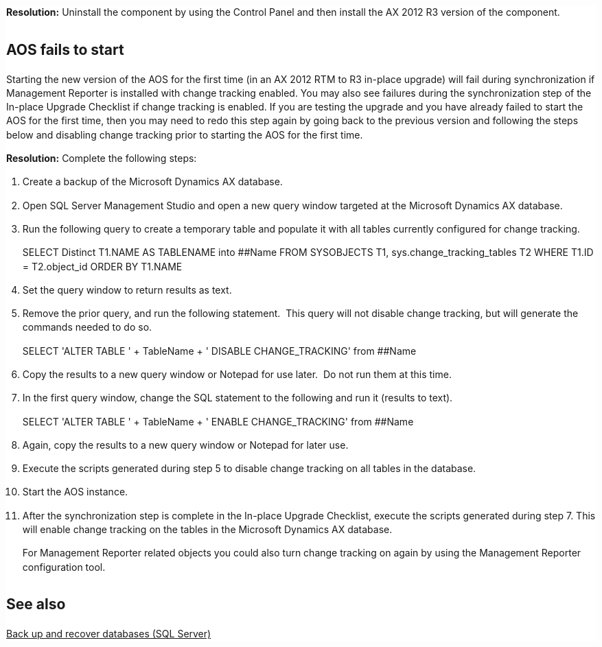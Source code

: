 **Resolution:** Uninstall the component by using the Control Panel and then install the AX 2012 R3 version of the component.

## AOS fails to start

Starting the new version of the AOS for the first time (in an AX 2012 RTM to R3 in-place upgrade) will fail during synchronization if Management Reporter is installed with change tracking enabled. You may also see failures during the synchronization step of the In-place Upgrade Checklist if change tracking is enabled. If you are testing the upgrade and you have already failed to start the AOS for the first time, then you may need to redo this step again by going back to the previous version and following the steps below and disabling change tracking prior to starting the AOS for the first time.

**Resolution:** Complete the following steps:

1.  Create a backup of the Microsoft Dynamics AX database.

2.  Open SQL Server Management Studio and open a new query window targeted at the Microsoft Dynamics AX database.

3.  Run the following query to create a temporary table and populate it with all tables currently configured for change tracking.
    
    SELECT Distinct T1.NAME AS TABLENAME into \#\#Name FROM SYSOBJECTS T1, sys.change\_tracking\_tables T2 WHERE T1.ID = T2.object\_id ORDER BY T1.NAME

4.  Set the query window to return results as text.

5.  Remove the prior query, and run the following statement.  This query will not disable change tracking, but will generate the commands needed to do so.
    
    SELECT 'ALTER TABLE ' + TableName + ' DISABLE CHANGE\_TRACKING' from \#\#Name

6.  Copy the results to a new query window or Notepad for use later.  Do not run them at this time.

7.  In the first query window, change the SQL statement to the following and run it (results to text).
    
    SELECT 'ALTER TABLE ' + TableName + ' ENABLE CHANGE\_TRACKING' from \#\#Name

8.  Again, copy the results to a new query window or Notepad for later use.

9.  Execute the scripts generated during step 5 to disable change tracking on all tables in the database.

10. Start the AOS instance.

11. After the synchronization step is complete in the In-place Upgrade Checklist, execute the scripts generated during step 7. This will enable change tracking on the tables in the Microsoft Dynamics AX database.
    
    For Management Reporter related objects you could also turn change tracking on again by using the Management Reporter configuration tool.

## See also

[Back up and recover databases (SQL Server)](back-up-and-recover-databases-sql-server.md)
